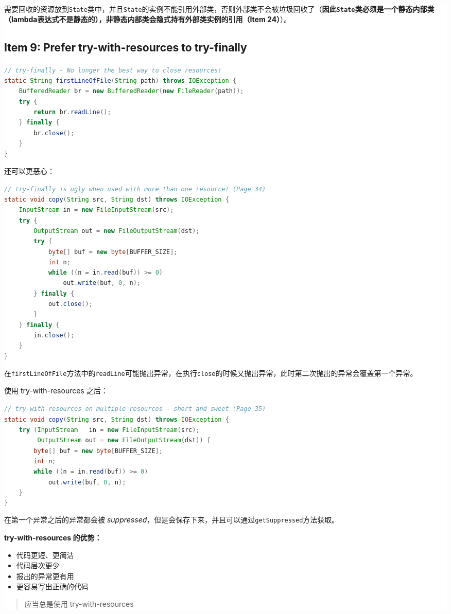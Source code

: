 需要回收的资源放到`State`类中，并且`State`的实例不能引用外部类，否则外部类不会被垃圾回收了（**因此`State`类必须是一个静态内部类（lambda表达式不是静态的），非静态内部类会隐式持有外部类实例的引用（Item 24）**）。

## Item 9: Prefer try-with-resources to try-finally
```java
// try-finally - No longer the best way to close resources!
static String firstLineOfFile(String path) throws IOException {
    BufferedReader br = new BufferedReader(new FileReader(path));
    try {
        return br.readLine();
    } finally {
        br.close();
    }
}
```
还可以更恶心：

```java
// try-finally is ugly when used with more than one resource! (Page 34)
static void copy(String src, String dst) throws IOException {
    InputStream in = new FileInputStream(src);
    try {
        OutputStream out = new FileOutputStream(dst);
        try {
            byte[] buf = new byte[BUFFER_SIZE];
            int n;
            while ((n = in.read(buf)) >= 0)
                out.write(buf, 0, n);
        } finally {
            out.close();
        }
    } finally {
        in.close();
    }
}
```

在`firstLineOfFile`方法中的`readLine`可能抛出异常，在执行`close`的时候又抛出异常，此时第二次抛出的异常会覆盖第一个异常。

使用 try-with-resources 之后：

```java
// try-with-resources on multiple resources - short and sweet (Page 35)
static void copy(String src, String dst) throws IOException {
    try (InputStream   in = new FileInputStream(src);
         OutputStream out = new FileOutputStream(dst)) {
        byte[] buf = new byte[BUFFER_SIZE];
        int n;
        while ((n = in.read(buf)) >= 0)
            out.write(buf, 0, n);
    }
}
```

在第一个异常之后的异常都会被 *suppressed*，但是会保存下来，并且可以通过`getSuppressed`方法获取。

**try-with-resources 的优势：**

- 代码更短、更简洁
- 代码层次更少
- 报出的异常更有用
- 更容易写出正确的代码

> 应当总是使用 try-with-resources
